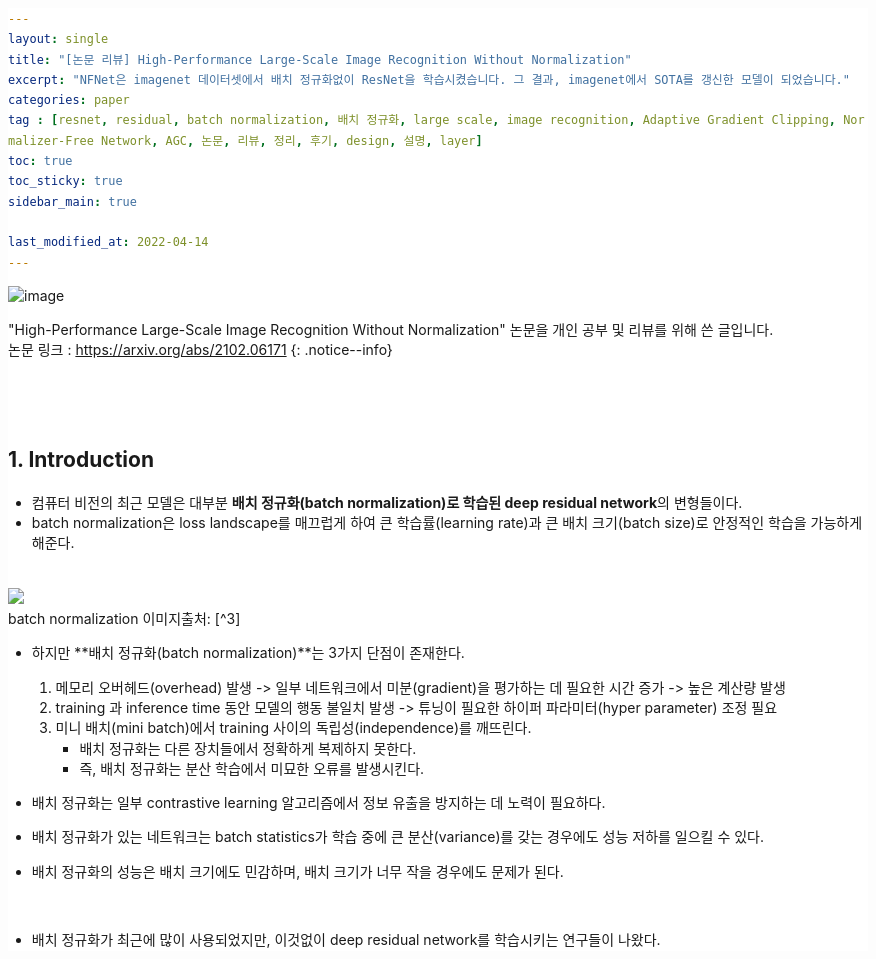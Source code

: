 ```yaml
---
layout: single
title: "[논문 리뷰] High-Performance Large-Scale Image Recognition Without Normalization"
excerpt: "NFNet은 imagenet 데이터셋에서 배치 정규화없이 ResNet을 학습시켰습니다. 그 결과, imagenet에서 SOTA를 갱신한 모델이 되었습니다."
categories: paper
tag : [resnet, residual, batch normalization, 배치 정규화, large scale, image recognition, Adaptive Gradient Clipping, Normalizer-Free Network, AGC, 논문, 리뷰, 정리, 후기, design, 설명, layer]
toc: true
toc_sticky: true
sidebar_main: true

last_modified_at: 2022-04-14
---
```


![image](https://user-images.githubusercontent.com/78655692/163315843-2cb7fce6-02ad-46f6-8492-64f7dda3a21e.png)

"High-Performance Large-Scale Image Recognition Without Normalization" 논문을 개인 공부 및 리뷰를 위해 쓴 글입니다. <br>
논문 링크 : <https://arxiv.org/abs/2102.06171>
{: .notice--info}

<br>
<br>

## 1. Introduction

- 컴퓨터 비전의 최근 모델은 대부분 **배치 정규화(batch normalization)로 학습된 deep residual network**의 변형들이다.
- batch normalization은 loss landscape를 매끄럽게 하여 큰 학습률(learning rate)과 큰 배치 크기(batch size)로 안정적인 학습을 가능하게 해준다.

<br>

<img src='https://user-images.githubusercontent.com/78655692/163351299-56a9bc50-f741-4ead-a962-a0fcd7a9bf4a.png' width=500>
<br> batch normalization 이미지출처: [^3]

<br>

- 하지만 **배치 정규화(batch normalization)**는 3가지 단점이 존재한다.
  1. 메모리 오버헤드(overhead) 발생 -> 일부 네트워크에서 미분(gradient)을 평가하는 데 필요한 시간 증가 -> 높은 계산량 발생
  2. training 과 inference time 동안 모델의 행동 불일치 발생 -> 튜닝이 필요한 하이퍼 파라미터(hyper parameter) 조정 필요
  3. 미니 배치(mini batch)에서 training 사이의 독립성(independence)를 깨뜨린다.
     - 배치 정규화는 다른 장치들에서 정확하게 복제하지 못한다.
     - 즉, 배치 정규화는 분산 학습에서 미묘한 오류를 발생시킨다.

- 배치 정규화는 일부 contrastive learning 알고리즘에서 정보 유출을 방지하는 데 노력이 필요하다.
- 배치 정규화가 있는 네트워크는 batch statistics가 학습 중에 큰 분산(variance)를 갖는 경우에도 성능 저하를 일으킬 수 있다.
- 배치 정규화의 성능은 배치 크기에도 민감하며, 배치 크기가 너무 작을 경우에도 문제가 된다. 

<br>

- 배치 정규화가 최근에 많이 사용되었지만, 이것없이 deep residual network를 학습시키는 연구들이 나왔다.


[^1]: [Understanding Gradient Clipping (and How It Can Fix Exploding Gradients Problem)](https://neptune.ai/blog/understanding-gradient-clipping-and-how-it-can-fix-exploding-gradients-problem)
[^2]: [[SUB] HighPerformance Large Scale ImageRecognition Without Normalization](https://www.youtube.com/watch?v=HP4evlugOIo)
[^3]: [Batch Normalization: Accelerating Deep Network Training by Reducing Internal Covariate Shift](https://arxiv.org/abs/1502.03167)
[^4]: [Normalizer Free Networks (High-Performance Large-Scale Image Recognition Without Normalization)](https://velog.io/@isseebx/High-Performance-Large-Scale-Image-Recognition-Without-Normalization)